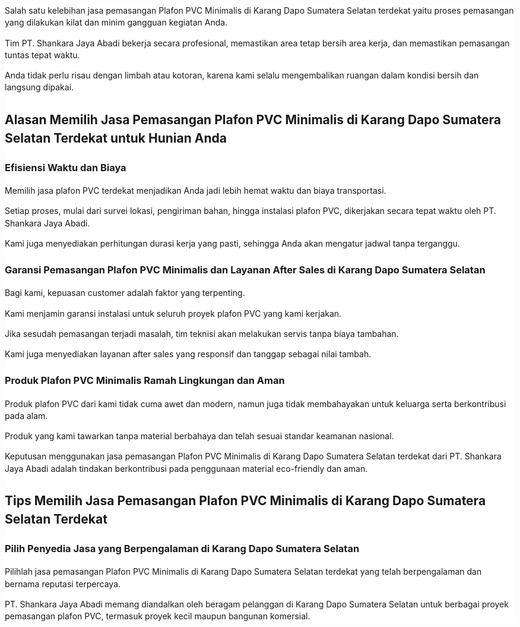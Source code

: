 Salah satu kelebihan jasa pemasangan Plafon PVC Minimalis di Karang Dapo Sumatera Selatan terdekat yaitu proses pemasangan yang dilakukan kilat dan minim gangguan kegiatan Anda.

Tim PT. Shankara Jaya Abadi bekerja secara profesional, memastikan area tetap bersih area kerja, dan memastikan pemasangan tuntas tepat waktu.

Anda tidak perlu risau dengan limbah atau kotoran, karena kami selalu mengembalikan ruangan dalam kondisi bersih dan langsung dipakai.

## Alasan Memilih Jasa Pemasangan Plafon PVC Minimalis di Karang Dapo Sumatera Selatan Terdekat untuk Hunian Anda

### Efisiensi Waktu dan Biaya

Memilih jasa plafon PVC terdekat menjadikan Anda jadi lebih hemat waktu dan biaya transportasi.

Setiap proses, mulai dari survei lokasi, pengiriman bahan, hingga instalasi plafon PVC, dikerjakan secara tepat waktu oleh PT. Shankara Jaya Abadi.

Kami juga menyediakan perhitungan durasi kerja yang pasti, sehingga Anda akan mengatur jadwal tanpa terganggu.

### Garansi Pemasangan Plafon PVC Minimalis dan Layanan After Sales di Karang Dapo Sumatera Selatan

Bagi kami, kepuasan customer adalah faktor yang terpenting.

Kami menjamin garansi instalasi untuk seluruh proyek plafon PVC yang kami kerjakan.

Jika sesudah pemasangan terjadi masalah, tim teknisi akan melakukan servis tanpa biaya tambahan.

Kami juga menyediakan layanan after sales yang responsif dan tanggap sebagai nilai tambah.

### Produk Plafon PVC Minimalis Ramah Lingkungan dan Aman

Produk plafon PVC dari kami tidak cuma awet dan modern, namun juga tidak membahayakan untuk keluarga serta berkontribusi pada alam.

Produk yang kami tawarkan tanpa material berbahaya dan telah sesuai standar keamanan nasional.

Keputusan menggunakan jasa pemasangan Plafon PVC Minimalis di Karang Dapo Sumatera Selatan terdekat dari PT. Shankara Jaya Abadi adalah tindakan berkontribusi pada penggunaan material eco-friendly dan aman.

## Tips Memilih Jasa Pemasangan Plafon PVC Minimalis di Karang Dapo Sumatera Selatan Terdekat

### Pilih Penyedia Jasa yang Berpengalaman di Karang Dapo Sumatera Selatan

Pilihlah jasa pemasangan Plafon PVC Minimalis di Karang Dapo Sumatera Selatan terdekat yang telah berpengalaman dan bernama reputasi terpercaya.

PT. Shankara Jaya Abadi memang diandalkan oleh beragam pelanggan di Karang Dapo Sumatera Selatan untuk berbagai proyek pemasangan plafon PVC, termasuk proyek kecil maupun bangunan komersial.
